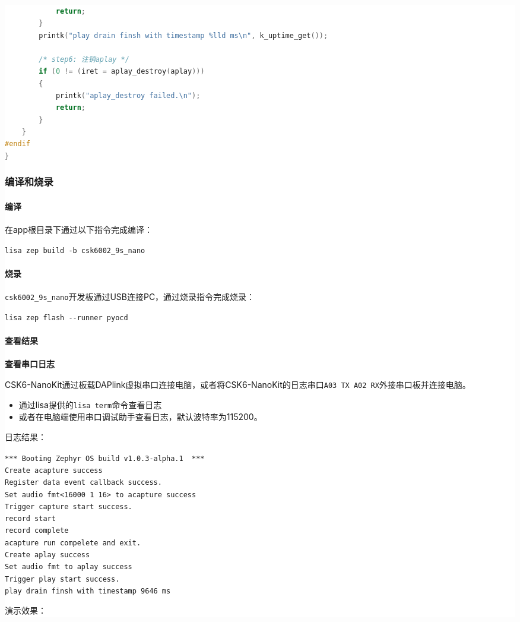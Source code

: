 ```c
            return;
        }
        printk("play drain finsh with timestamp %lld ms\n", k_uptime_get());

        /* step6: 注销aplay */
        if (0 != (iret = aplay_destroy(aplay)))
        {
            printk("aplay_destroy failed.\n");
            return;
        }
    }
#endif
}

```
### 编译和烧录
#### 编译

在app根目录下通过以下指令完成编译：
```
lisa zep build -b csk6002_9s_nano
```
#### 烧录   

`csk6002_9s_nano`开发板通过USB连接PC，通过烧录指令完成烧录：
```
lisa zep flash --runner pyocd
```
#### 查看结果

**查看串口日志**

CSK6-NanoKit通过板载DAPlink虚拟串口连接电脑，或者将CSK6-NanoKit的日志串口`A03 TX A02 RX`外接串口板并连接电脑。
- 通过lisa提供的`lisa term`命令查看日志
- 或者在电脑端使用串口调试助手查看日志，默认波特率为115200。

日志结果：
```shell
*** Booting Zephyr OS build v1.0.3-alpha.1  ***
Create acapture success
Register data event callback success.
Set audio fmt<16000 1 16> to acapture success
Trigger capture start success.
record start
record complete
acapture run compelete and exit.
Create aplay success
Set audio fmt to aplay success
Trigger play start success.
play drain finsh with timestamp 9646 ms
```

演示效果：
<video src="https://iflyos-external.oss-cn-shanghai.aliyuncs.com/public/lsopen/zephyr/%E6%96%87%E6%A1%A3%E8%A7%86%E9%A2%91%E4%BB%93/recordandplay.mp4" controls="controls" width="500" height="300">您的浏览器不支持播放该视频！</video>
